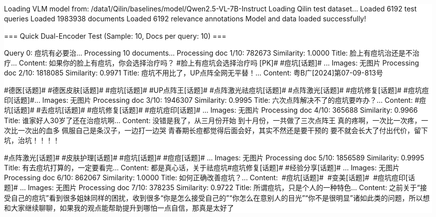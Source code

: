 Loading VLM model from: /data1/Qilin/baselines/model/Qwen2.5-VL-7B-Instruct
Loading Qilin test dataset...
Loaded 6192 test queries
Loaded 1983938 documents
Loaded 6192 relevance annotations
Model and data loaded successfully!

=== Quick Dual-Encoder Test (Sample: 10, Docs per query: 10) ===

Query 0: 痘坑有必要治...
Processing 10 documents...
  Processing doc 1/10: 782673
    Similarity: 1.0000
    Title: 脸上有痘坑治还是不治疗...
    Content: 如果你的脸上有痘坑，你会选择治疗吗？
#脸上有痘坑会选择治疗吗 [PK]#
#痘坑[话题]# ...
    Images: 无图片
  Processing doc 2/10: 1818085
    Similarity: 0.9971
    Title: 痘坑不用比了，UP点阵全网无平替！...
    Content: 粤B广[2024]第07-09-813号

﻿#德医[话题]#﻿ ﻿#德医皮肤[话题]#﻿ ﻿#痘坑[话题]#﻿ ﻿#UP点阵王[话题]#﻿ ﻿#点阵激光祛痘坑[话题]#﻿ ﻿#点阵激光[话题]#﻿ ﻿#痘坑修复[话题]#﻿ ﻿#痘坑痘印[话题]#﻿...
    Images: 无图片
  Processing doc 3/10: 1946307
    Similarity: 0.9995
    Title: 六次点阵解决不了的痘坑要咋办？...
    Content: #痘坑[话题]# #去痘坑[话题]# #痘坑修复[话题]# #痘坑痘印[话题]# ...
    Images: 无图片
  Processing doc 4/10: 365688
    Similarity: 0.9966
    Title: 谁家好人30岁了还在治痘坑啊...
    Content: 没错是我了，从三月份开始 到十月份，一共做了三次点阵王
真的疼啊，一次比一次疼，一次比一次出的血多
佩服自己是条汉子，一边打一边哭
青春期长痘都觉得后面会好，其实不然还是要干预的
要不就会长大了付出代价，留下坑，治坑！！！！
	
#点阵激光[话题]# #皮肤护理[话题]# #痘坑[话题]# #痘痘[话题]# ...
    Images: 无图片
  Processing doc 5/10: 1856589
    Similarity: 0.9995
    Title: 有去痘坑打算的，一定要看完...
    Content: 都是真心话，关于祛痘坑#痘坑修复[话题]# #经验分享[话题]# ...
    Images: 无图片
  Processing doc 6/10: 862067
    Similarity: 1.0000
    Title: 如何正确改善痘坑？...
    Content:  #痘坑[话题]#  #变美[话题]#  #痘坑痘印[话题]# ...
    Images: 无图片
  Processing doc 7/10: 378235
    Similarity: 0.9722
    Title: 所谓痘坑，只是个人的一种特色...
    Content: 之前关于“接受自己的痘坑”看到很多姐妹同样的困扰，收到很多“你是怎么接受自己的”“你怎么在意别人的目光”“你不是很明显”诸如此类的问题，所以想和大家继续聊聊，如果我的观点能帮助提升到哪怕一点自信，那真是太好了
	